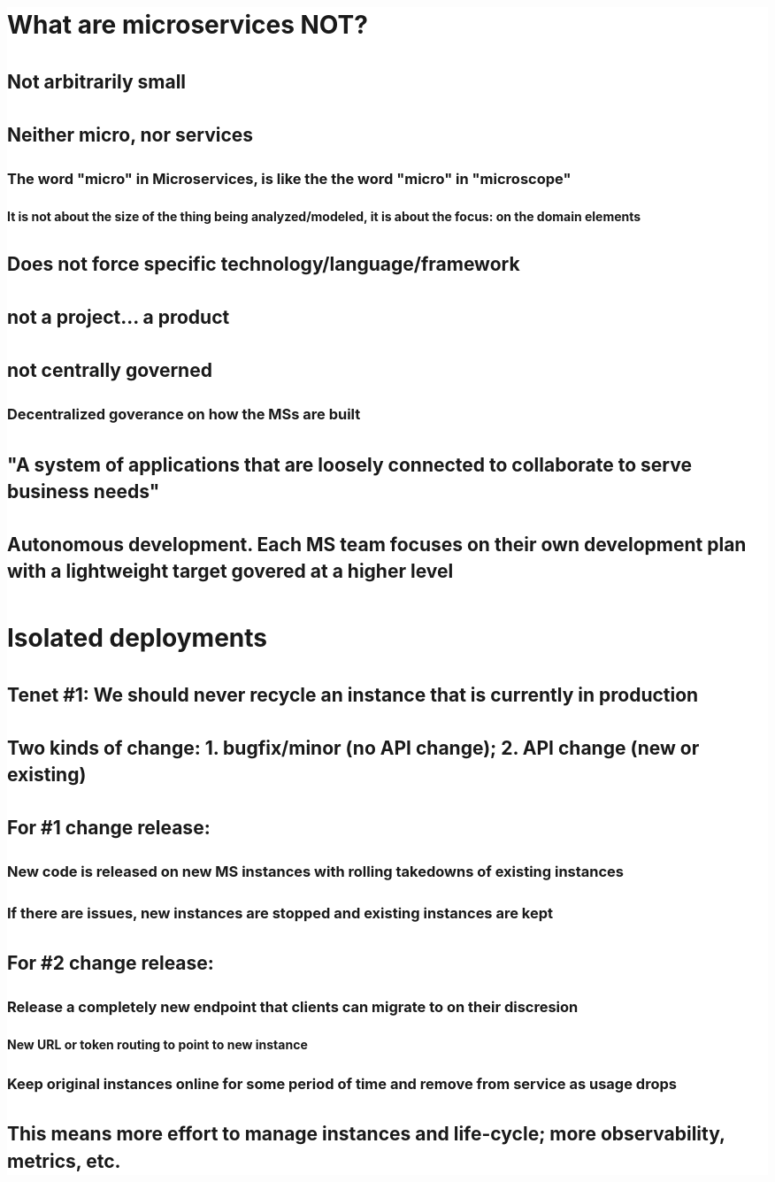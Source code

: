 # What are microservices NOT?
## Not arbitrarily small
## Neither micro, nor services
### The word "micro" in Microservices, is like the the word "micro" in "microscope"
#### It is not about the size of the thing being analyzed/modeled, it is about the focus: on the domain elements
## Does not force specific technology/language/framework
## not a project... a product
## not centrally governed
### Decentralized goverance on how the MSs are built
## "A system of applications that are loosely connected to collaborate to serve business needs"
## Autonomous development. Each MS team focuses on their own development plan with a lightweight target govered at a higher level

# Isolated deployments
## Tenet #1: We should never recycle an instance that is currently in production
## Two kinds of change: 1. bugfix/minor (no API change); 2. API change (new or existing)
## For #1 change release:
### New code is released on new MS instances with rolling takedowns of existing instances
### If there are issues, new instances are stopped and existing instances are kept
## For #2 change release:
### Release a completely new endpoint that clients can migrate to on their discresion
#### New URL or token routing to point to new instance
### Keep original instances online for some period of time and remove from service as usage drops
## This means more effort to manage instances and life-cycle; more observability, metrics, etc.
